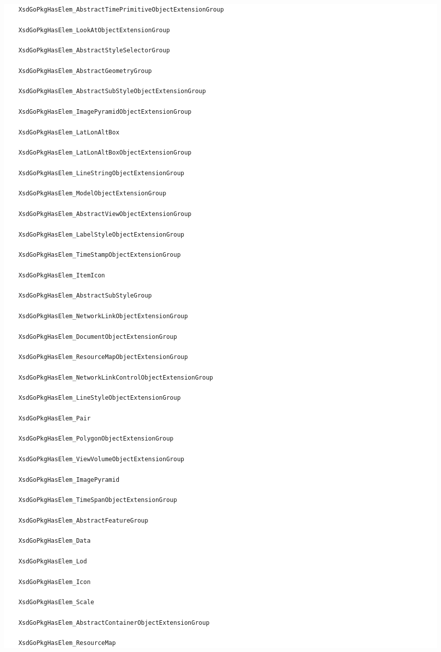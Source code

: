 ```go
	XsdGoPkgHasElem_AbstractTimePrimitiveObjectExtensionGroup

	XsdGoPkgHasElem_LookAtObjectExtensionGroup

	XsdGoPkgHasElem_AbstractStyleSelectorGroup

	XsdGoPkgHasElem_AbstractGeometryGroup

	XsdGoPkgHasElem_AbstractSubStyleObjectExtensionGroup

	XsdGoPkgHasElem_ImagePyramidObjectExtensionGroup

	XsdGoPkgHasElem_LatLonAltBox

	XsdGoPkgHasElem_LatLonAltBoxObjectExtensionGroup

	XsdGoPkgHasElem_LineStringObjectExtensionGroup

	XsdGoPkgHasElem_ModelObjectExtensionGroup

	XsdGoPkgHasElem_AbstractViewObjectExtensionGroup

	XsdGoPkgHasElem_LabelStyleObjectExtensionGroup

	XsdGoPkgHasElem_TimeStampObjectExtensionGroup

	XsdGoPkgHasElem_ItemIcon

	XsdGoPkgHasElem_AbstractSubStyleGroup

	XsdGoPkgHasElem_NetworkLinkObjectExtensionGroup

	XsdGoPkgHasElem_DocumentObjectExtensionGroup

	XsdGoPkgHasElem_ResourceMapObjectExtensionGroup

	XsdGoPkgHasElem_NetworkLinkControlObjectExtensionGroup

	XsdGoPkgHasElem_LineStyleObjectExtensionGroup

	XsdGoPkgHasElem_Pair

	XsdGoPkgHasElem_PolygonObjectExtensionGroup

	XsdGoPkgHasElem_ViewVolumeObjectExtensionGroup

	XsdGoPkgHasElem_ImagePyramid

	XsdGoPkgHasElem_TimeSpanObjectExtensionGroup

	XsdGoPkgHasElem_AbstractFeatureGroup

	XsdGoPkgHasElem_Data

	XsdGoPkgHasElem_Lod

	XsdGoPkgHasElem_Icon

	XsdGoPkgHasElem_Scale

	XsdGoPkgHasElem_AbstractContainerObjectExtensionGroup

	XsdGoPkgHasElem_ResourceMap
```